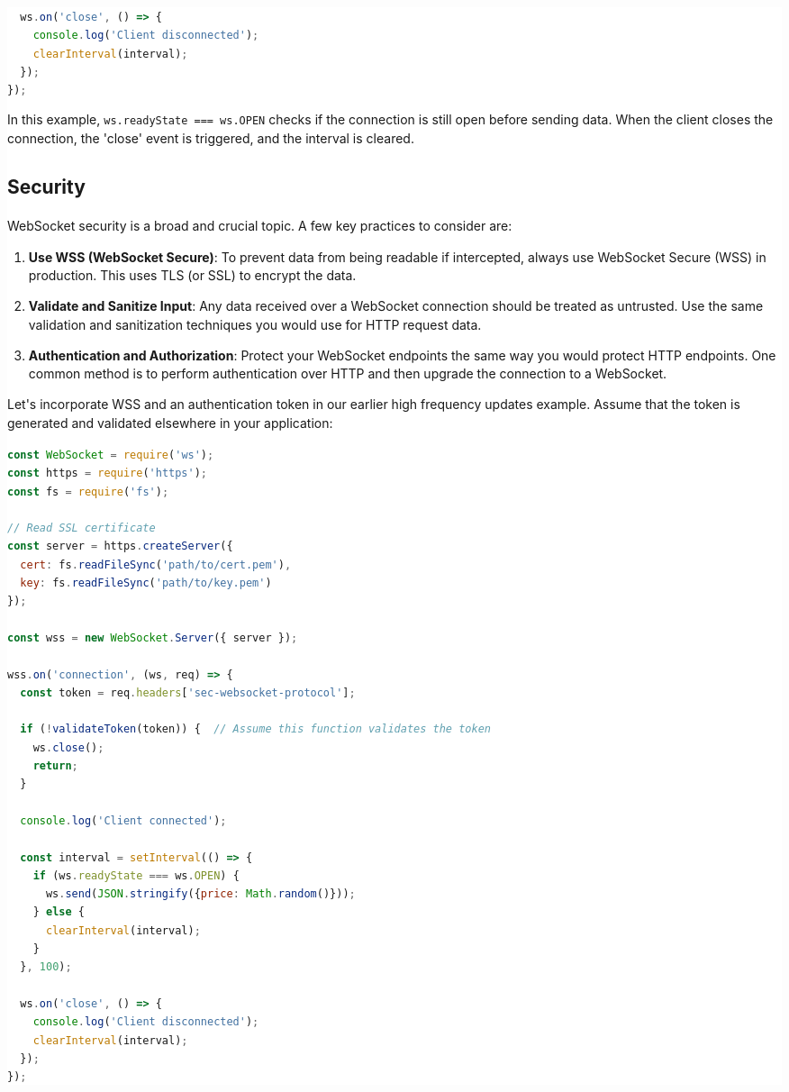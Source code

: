 ```javascript
  ws.on('close', () => {
    console.log('Client disconnected');
    clearInterval(interval);
  });
});
```
In this example, `ws.readyState === ws.OPEN` checks if the connection is still open before sending data. When the client closes the connection, the 'close' event is triggered, and the interval is cleared.

## Security

WebSocket security is a broad and crucial topic. A few key practices to consider are:

1. **Use WSS (WebSocket Secure)**: To prevent data from being readable if intercepted, always use WebSocket Secure (WSS) in production. This uses TLS (or SSL) to encrypt the data.

2. **Validate and Sanitize Input**: Any data received over a WebSocket connection should be treated as untrusted. Use the same validation and sanitization techniques you would use for HTTP request data.

3. **Authentication and Authorization**: Protect your WebSocket endpoints the same way you would protect HTTP endpoints. One common method is to perform authentication over HTTP and then upgrade the connection to a WebSocket.

Let's incorporate WSS and an authentication token in our earlier high frequency updates example. Assume that the token is generated and validated elsewhere in your application:

```javascript
const WebSocket = require('ws');
const https = require('https');
const fs = require('fs');

// Read SSL certificate
const server = https.createServer({
  cert: fs.readFileSync('path/to/cert.pem'),
  key: fs.readFileSync('path/to/key.pem')
});

const wss = new WebSocket.Server({ server });

wss.on('connection', (ws, req) => {
  const token = req.headers['sec-websocket-protocol'];
  
  if (!validateToken(token)) {  // Assume this function validates the token
    ws.close();
    return;
  }

  console.log('Client connected');
  
  const interval = setInterval(() => {
    if (ws.readyState === ws.OPEN) {
      ws.send(JSON.stringify({price: Math.random()}));
    } else {
      clearInterval(interval);
    }
  }, 100);

  ws.on('close', () => {
    console.log('Client disconnected');
    clearInterval(interval);
  });
});

```